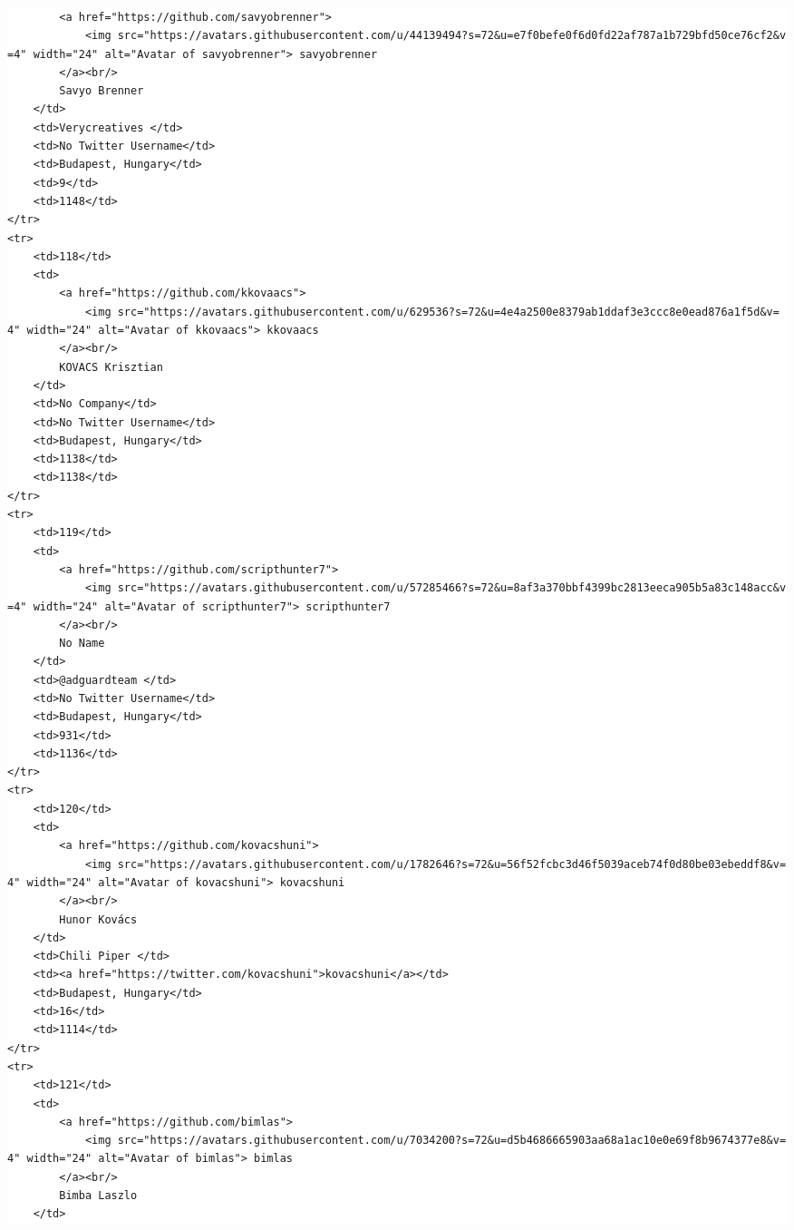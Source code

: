 			<a href="https://github.com/savyobrenner">
				<img src="https://avatars.githubusercontent.com/u/44139494?s=72&u=e7f0befe0f6d0fd22af787a1b729bfd50ce76cf2&v=4" width="24" alt="Avatar of savyobrenner"> savyobrenner
			</a><br/>
			Savyo Brenner
		</td>
		<td>Verycreatives </td>
		<td>No Twitter Username</td>
		<td>Budapest, Hungary</td>
		<td>9</td>
		<td>1148</td>
	</tr>
	<tr>
		<td>118</td>
		<td>
			<a href="https://github.com/kkovaacs">
				<img src="https://avatars.githubusercontent.com/u/629536?s=72&u=4e4a2500e8379ab1ddaf3e3ccc8e0ead876a1f5d&v=4" width="24" alt="Avatar of kkovaacs"> kkovaacs
			</a><br/>
			KOVACS Krisztian
		</td>
		<td>No Company</td>
		<td>No Twitter Username</td>
		<td>Budapest, Hungary</td>
		<td>1138</td>
		<td>1138</td>
	</tr>
	<tr>
		<td>119</td>
		<td>
			<a href="https://github.com/scripthunter7">
				<img src="https://avatars.githubusercontent.com/u/57285466?s=72&u=8af3a370bbf4399bc2813eeca905b5a83c148acc&v=4" width="24" alt="Avatar of scripthunter7"> scripthunter7
			</a><br/>
			No Name
		</td>
		<td>@adguardteam </td>
		<td>No Twitter Username</td>
		<td>Budapest, Hungary</td>
		<td>931</td>
		<td>1136</td>
	</tr>
	<tr>
		<td>120</td>
		<td>
			<a href="https://github.com/kovacshuni">
				<img src="https://avatars.githubusercontent.com/u/1782646?s=72&u=56f52fcbc3d46f5039aceb74f0d80be03ebeddf8&v=4" width="24" alt="Avatar of kovacshuni"> kovacshuni
			</a><br/>
			Hunor Kovács
		</td>
		<td>Chili Piper </td>
		<td><a href="https://twitter.com/kovacshuni">kovacshuni</a></td>
		<td>Budapest, Hungary</td>
		<td>16</td>
		<td>1114</td>
	</tr>
	<tr>
		<td>121</td>
		<td>
			<a href="https://github.com/bimlas">
				<img src="https://avatars.githubusercontent.com/u/7034200?s=72&u=d5b4686665903aa68a1ac10e0e69f8b9674377e8&v=4" width="24" alt="Avatar of bimlas"> bimlas
			</a><br/>
			Bimba Laszlo
		</td>